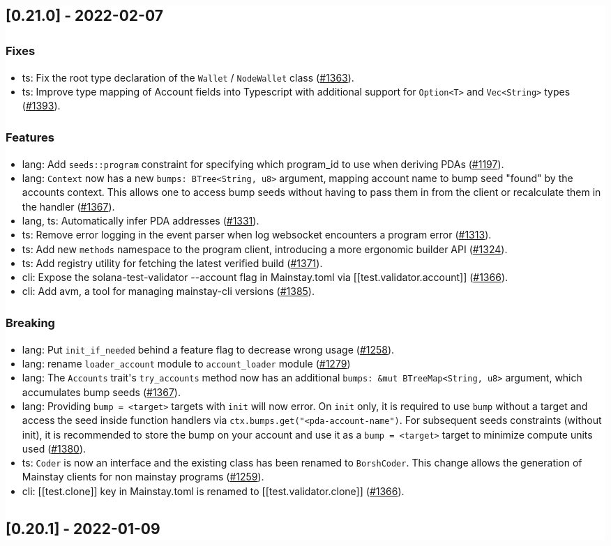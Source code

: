 ## [0.21.0] - 2022-02-07

### Fixes

- ts: Fix the root type declaration of the `Wallet` / `NodeWallet` class ([#1363](https://github.com/nxpkg/mainstay/pull/1363)).
- ts: Improve type mapping of Account fields into Typescript with additional support for `Option<T>` and `Vec<String>` types ([#1393](https://github.com/nxpkg/mainstay/pull/1393)).

### Features

- lang: Add `seeds::program` constraint for specifying which program_id to use when deriving PDAs ([#1197](https://github.com/nxpkg/mainstay/pull/1197)).
- lang: `Context` now has a new `bumps: BTree<String, u8>` argument, mapping account name to bump seed "found" by the accounts context. This allows one to access bump seeds without having to pass them in from the client or recalculate them in the handler ([#1367](https://github.com/nxpkg/mainstay/pull/1367)).
- lang, ts: Automatically infer PDA addresses ([#1331](https://github.com/nxpkg/mainstay/pull/1331)).
- ts: Remove error logging in the event parser when log websocket encounters a program error ([#1313](https://github.com/nxpkg/mainstay/pull/1313)).
- ts: Add new `methods` namespace to the program client, introducing a more ergonomic builder API ([#1324](https://github.com/nxpkg/mainstay/pull/1324)).
- ts: Add registry utility for fetching the latest verified build ([#1371](https://github.com/nxpkg/mainstay/pull/1371)).
- cli: Expose the solana-test-validator --account flag in Mainstay.toml via [[test.validator.account]] ([#1366](https://github.com/nxpkg/mainstay/pull/1366)).
- cli: Add avm, a tool for managing mainstay-cli versions ([#1385](https://github.com/nxpkg/mainstay/pull/1385)).

### Breaking

- lang: Put `init_if_needed` behind a feature flag to decrease wrong usage ([#1258](https://github.com/nxpkg/mainstay/pull/1258)).
- lang: rename `loader_account` module to `account_loader` module ([#1279](https://github.com/nxpkg/mainstay/pull/1279))
- lang: The `Accounts` trait's `try_accounts` method now has an additional `bumps: &mut BTreeMap<String, u8>` argument, which accumulates bump seeds ([#1367](https://github.com/nxpkg/mainstay/pull/1367)).
- lang: Providing `bump = <target>` targets with `init` will now error. On `init` only, it is required to use `bump` without a target and access the seed inside function handlers via `ctx.bumps.get("<pda-account-name")`. For subsequent seeds constraints (without init), it is recommended to store the bump on your account and use it as a `bump = <target>` target to minimize compute units used ([#1380](https://github.com/nxpkg/mainstay/pull/1380)).
- ts: `Coder` is now an interface and the existing class has been renamed to `BorshCoder`. This change allows the generation of Mainstay clients for non mainstay programs ([#1259](https://github.com/nxpkg/mainstay/pull/1259/files)).
- cli: [[test.clone]] key in Mainstay.toml is renamed to [[test.validator.clone]] ([#1366](https://github.com/nxpkg/mainstay/pull/1366)).

## [0.20.1] - 2022-01-09
